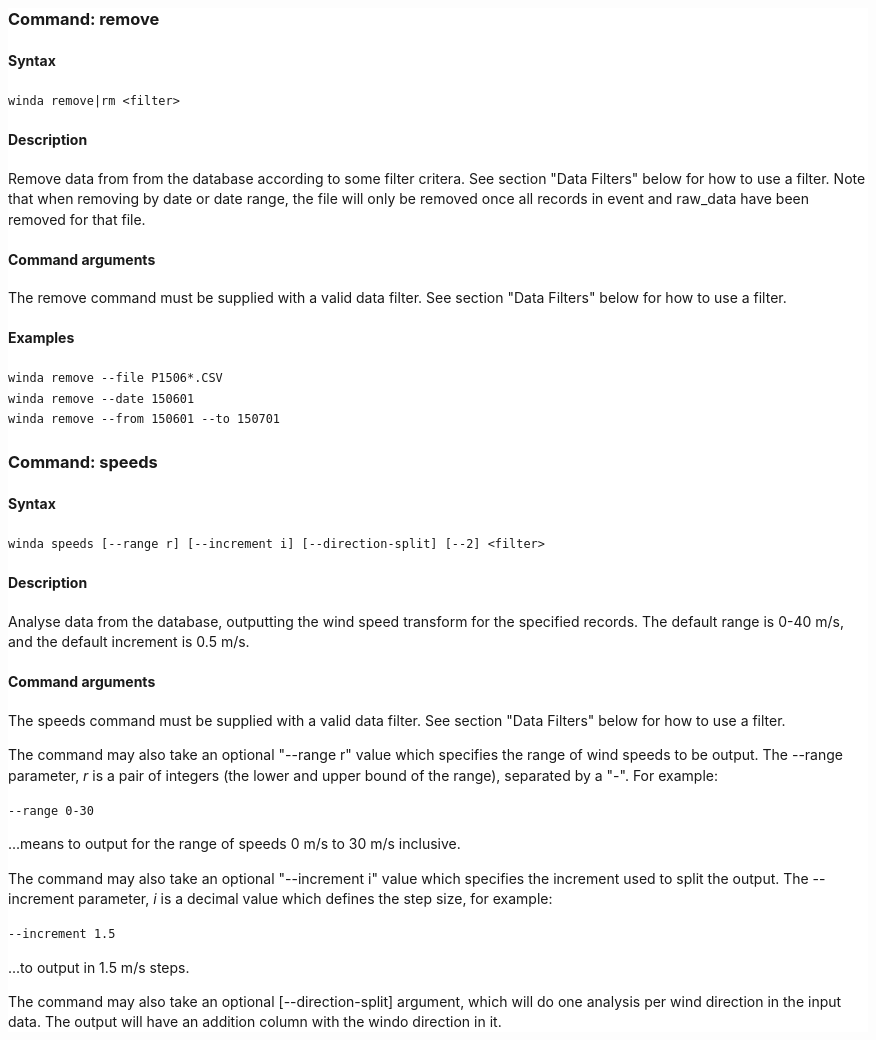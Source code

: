 ### Command: remove

#### Syntax

    winda remove|rm <filter>

#### Description

Remove data from from the database according to some filter critera. See section "Data Filters" below for how to use a filter. Note that when removing by date or date range, the file will only be removed once all records in event and raw\_data have been removed for that file.

#### Command arguments

The remove command must be supplied with a valid data filter. See section "Data Filters" below for how to use a filter.

#### Examples

    winda remove --file P1506*.CSV
    winda remove --date 150601
    winda remove --from 150601 --to 150701

### Command: speeds

#### Syntax

    winda speeds [--range r] [--increment i] [--direction-split] [--2] <filter>

#### Description

Analyse data from the database, outputting the wind speed transform for the specified records.  The default range is 0-40 m/s, and the default increment is 0.5 m/s.

#### Command arguments

The speeds command must be supplied with a valid data filter. See section "Data Filters" below for how to use a filter.  

The command may also take an optional "--range r" value which specifies the range of wind speeds to be output.  The --range parameter, *r* is a pair of integers (the lower and upper bound of the range), separated by a "-".  For example:

    --range 0-30

...means to output for the range of speeds 0 m/s to 30 m/s inclusive.

The command may also take an optional "--increment i" value which specifies the increment used to split the output.  The --increment parameter, *i* is a decimal value which defines the step size, for example:

    --increment 1.5

...to output in 1.5 m/s steps.

The command may also take an optional [--direction-split] argument, which will do one analysis per wind direction in the input data.  The output will have an addition column with the windo direction in it.
